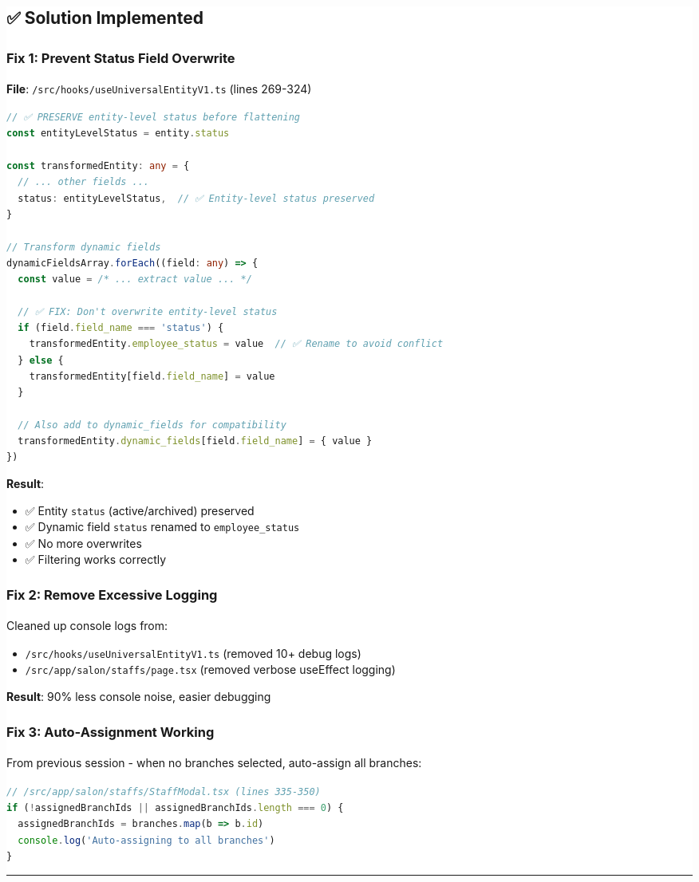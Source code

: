 
## ✅ Solution Implemented

### Fix 1: Prevent Status Field Overwrite

**File**: `/src/hooks/useUniversalEntityV1.ts` (lines 269-324)

```typescript
// ✅ PRESERVE entity-level status before flattening
const entityLevelStatus = entity.status

const transformedEntity: any = {
  // ... other fields ...
  status: entityLevelStatus,  // ✅ Entity-level status preserved
}

// Transform dynamic fields
dynamicFieldsArray.forEach((field: any) => {
  const value = /* ... extract value ... */

  // ✅ FIX: Don't overwrite entity-level status
  if (field.field_name === 'status') {
    transformedEntity.employee_status = value  // ✅ Rename to avoid conflict
  } else {
    transformedEntity[field.field_name] = value
  }

  // Also add to dynamic_fields for compatibility
  transformedEntity.dynamic_fields[field.field_name] = { value }
})
```

**Result**:
- ✅ Entity `status` (active/archived) preserved
- ✅ Dynamic field `status` renamed to `employee_status`
- ✅ No more overwrites
- ✅ Filtering works correctly

### Fix 2: Remove Excessive Logging

Cleaned up console logs from:
- `/src/hooks/useUniversalEntityV1.ts` (removed 10+ debug logs)
- `/src/app/salon/staffs/page.tsx` (removed verbose useEffect logging)

**Result**: 90% less console noise, easier debugging

### Fix 3: Auto-Assignment Working

From previous session - when no branches selected, auto-assign all branches:

```typescript
// /src/app/salon/staffs/StaffModal.tsx (lines 335-350)
if (!assignedBranchIds || assignedBranchIds.length === 0) {
  assignedBranchIds = branches.map(b => b.id)
  console.log('Auto-assigning to all branches')
}
```

---